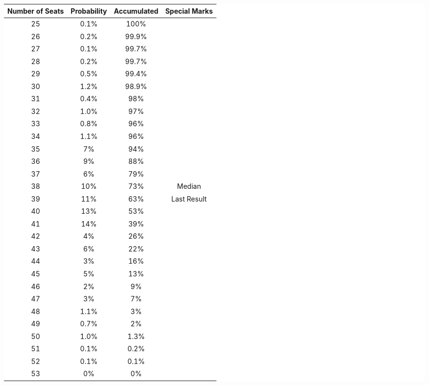 | Number of Seats | Probability | Accumulated | Special Marks |
|:---------------:|:-----------:|:-----------:|:-------------:|
| 25 | 0.1% | 100% |  |
| 26 | 0.2% | 99.9% |  |
| 27 | 0.1% | 99.7% |  |
| 28 | 0.2% | 99.7% |  |
| 29 | 0.5% | 99.4% |  |
| 30 | 1.2% | 98.9% |  |
| 31 | 0.4% | 98% |  |
| 32 | 1.0% | 97% |  |
| 33 | 0.8% | 96% |  |
| 34 | 1.1% | 96% |  |
| 35 | 7% | 94% |  |
| 36 | 9% | 88% |  |
| 37 | 6% | 79% |  |
| 38 | 10% | 73% | Median |
| 39 | 11% | 63% | Last Result |
| 40 | 13% | 53% |  |
| 41 | 14% | 39% |  |
| 42 | 4% | 26% |  |
| 43 | 6% | 22% |  |
| 44 | 3% | 16% |  |
| 45 | 5% | 13% |  |
| 46 | 2% | 9% |  |
| 47 | 3% | 7% |  |
| 48 | 1.1% | 3% |  |
| 49 | 0.7% | 2% |  |
| 50 | 1.0% | 1.3% |  |
| 51 | 0.1% | 0.2% |  |
| 52 | 0.1% | 0.1% |  |
| 53 | 0% | 0% |  |
